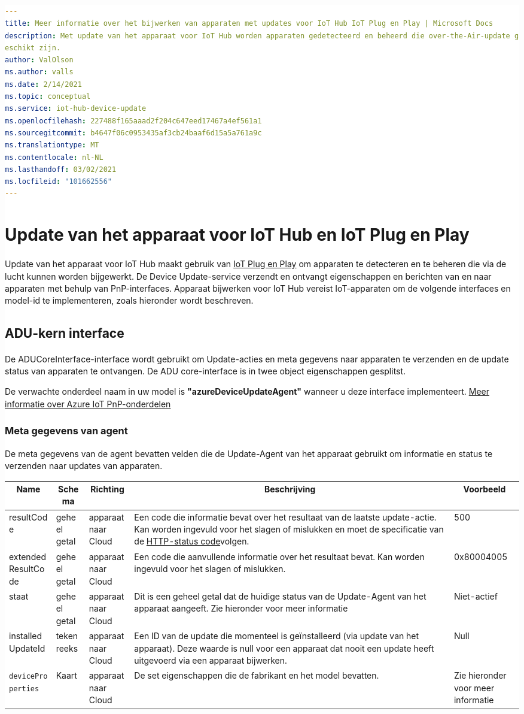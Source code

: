 ```yaml
---
title: Meer informatie over het bijwerken van apparaten met updates voor IoT Hub IoT Plug en Play | Microsoft Docs
description: Met update van het apparaat voor IoT Hub worden apparaten gedetecteerd en beheerd die over-the-Air-update geschikt zijn.
author: ValOlson
ms.author: valls
ms.date: 2/14/2021
ms.topic: conceptual
ms.service: iot-hub-device-update
ms.openlocfilehash: 227488f165aaad2f204c647eed17467a4ef561a1
ms.sourcegitcommit: b4647f06c0953435af3cb24baaf6d15a5a761a9c
ms.translationtype: MT
ms.contentlocale: nl-NL
ms.lasthandoff: 03/02/2021
ms.locfileid: "101662556"
---
```

# <a name="device-update-for-iot-hub-and-iot-plug-and-play"></a>Update van het apparaat voor IoT Hub en IoT Plug en Play

Update van het apparaat voor IoT Hub maakt gebruik van [IoT Plug en Play](https://docs.microsoft.com/azure/iot-pnp/) om apparaten te detecteren en te beheren die via de lucht kunnen worden bijgewerkt. De Device Update-service verzendt en ontvangt eigenschappen en berichten van en naar apparaten met behulp van PnP-interfaces. Apparaat bijwerken voor IoT Hub vereist IoT-apparaten om de volgende interfaces en model-id te implementeren, zoals hieronder wordt beschreven.

## <a name="adu-core-interface"></a>ADU-kern interface

De ADUCoreInterface-interface wordt gebruikt om Update-acties en meta gegevens naar apparaten te verzenden en de update status van apparaten te ontvangen. De ADU core-interface is in twee object eigenschappen gesplitst.

De verwachte onderdeel naam in uw model is **"azureDeviceUpdateAgent"** wanneer u deze interface implementeert. [Meer informatie over Azure IoT PnP-onderdelen](https://docs.microsoft.com/azure/iot-pnp/concepts-components)

### <a name="agent-metadata"></a>Meta gegevens van agent

De meta gegevens van de agent bevatten velden die de Update-Agent van het apparaat gebruikt om informatie en status te verzenden naar updates van apparaten.

|Name|Schema|Richting|Beschrijving|Voorbeeld|
|----|------|---------|-----------|-----------|
|resultCode|geheel getal|apparaat naar Cloud|Een code die informatie bevat over het resultaat van de laatste update-actie. Kan worden ingevuld voor het slagen of mislukken en moet de specificatie van de [HTTP-status code](https://www.w3.org/Protocols/rfc2616/rfc2616-sec10.html)volgen.|500|
|extendedResultCode|geheel getal|apparaat naar Cloud|Een code die aanvullende informatie over het resultaat bevat. Kan worden ingevuld voor het slagen of mislukken.|0x80004005|
|staat|geheel getal|apparaat naar Cloud|Dit is een geheel getal dat de huidige status van de Update-Agent van het apparaat aangeeft. Zie hieronder voor meer informatie |Niet-actief|
|installedUpdateId|tekenreeks|apparaat naar Cloud|Een ID van de update die momenteel is geïnstalleerd (via update van het apparaat). Deze waarde is null voor een apparaat dat nooit een update heeft uitgevoerd via een apparaat bijwerken.|Null|
|`deviceProperties`|Kaart|apparaat naar Cloud|De set eigenschappen die de fabrikant en het model bevatten.|Zie hieronder voor meer informatie
